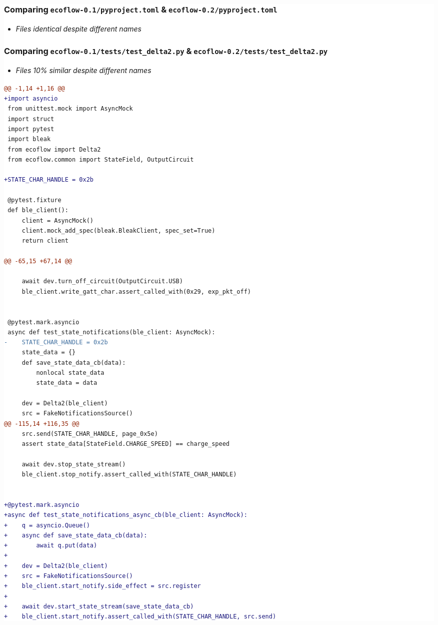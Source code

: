 ### Comparing `ecoflow-0.1/pyproject.toml` & `ecoflow-0.2/pyproject.toml`

 * *Files identical despite different names*

### Comparing `ecoflow-0.1/tests/test_delta2.py` & `ecoflow-0.2/tests/test_delta2.py`

 * *Files 10% similar despite different names*

```diff
@@ -1,14 +1,16 @@
+import asyncio
 from unittest.mock import AsyncMock
 import struct
 import pytest
 import bleak
 from ecoflow import Delta2
 from ecoflow.common import StateField, OutputCircuit
 
+STATE_CHAR_HANDLE = 0x2b
 
 @pytest.fixture
 def ble_client():
     client = AsyncMock()
     client.mock_add_spec(bleak.BleakClient, spec_set=True)
     return client
 
@@ -65,15 +67,14 @@
 
     await dev.turn_off_circuit(OutputCircuit.USB)
     ble_client.write_gatt_char.assert_called_with(0x29, exp_pkt_off)
 
 
 @pytest.mark.asyncio
 async def test_state_notifications(ble_client: AsyncMock):
-    STATE_CHAR_HANDLE = 0x2b
     state_data = {}
     def save_state_data_cb(data):
         nonlocal state_data
         state_data = data
     
     dev = Delta2(ble_client)
     src = FakeNotificationsSource()
@@ -115,14 +116,35 @@
     src.send(STATE_CHAR_HANDLE, page_0x5e)
     assert state_data[StateField.CHARGE_SPEED] == charge_speed
 
     await dev.stop_state_stream()
     ble_client.stop_notify.assert_called_with(STATE_CHAR_HANDLE)
 
 
+@pytest.mark.asyncio
+async def test_state_notifications_async_cb(ble_client: AsyncMock):
+    q = asyncio.Queue()
+    async def save_state_data_cb(data):
+        await q.put(data)
+    
+    dev = Delta2(ble_client)
+    src = FakeNotificationsSource()
+    ble_client.start_notify.side_effect = src.register
+
+    await dev.start_state_stream(save_state_data_cb)
+    ble_client.start_notify.assert_called_with(STATE_CHAR_HANDLE, src.send)
```